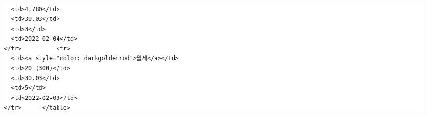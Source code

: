       <td>4,780</td>
      <td>30.03</td>
      <td>3</td>
      <td>2022-02-04</td>
    </tr>          <tr>
      <td><a style="color: darkgoldenrod">월세</a></td>
      <td>20 (300)</td>
      <td>30.03</td>
      <td>5</td>
      <td>2022-02-03</td>
    </tr>      </table>
    

